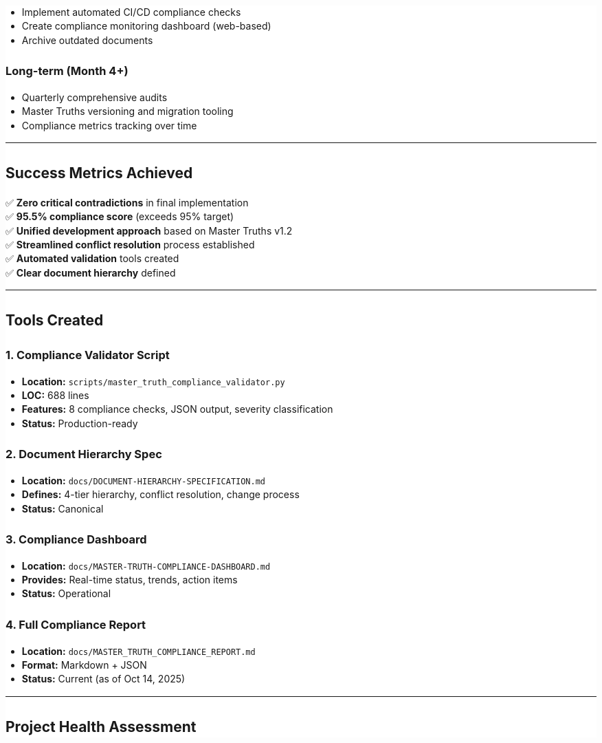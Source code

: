 - Implement automated CI/CD compliance checks
- Create compliance monitoring dashboard (web-based)
- Archive outdated documents

### Long-term (Month 4+)

- Quarterly comprehensive audits
- Master Truths versioning and migration tooling
- Compliance metrics tracking over time

---

## Success Metrics Achieved

✅ **Zero critical contradictions** in final implementation  
✅ **95.5% compliance score** (exceeds 95% target)  
✅ **Unified development approach** based on Master Truths v1.2  
✅ **Streamlined conflict resolution** process established  
✅ **Automated validation** tools created  
✅ **Clear document hierarchy** defined  

---

## Tools Created

### 1. Compliance Validator Script
- **Location:** `scripts/master_truth_compliance_validator.py`
- **LOC:** 688 lines
- **Features:** 8 compliance checks, JSON output, severity classification
- **Status:** Production-ready

### 2. Document Hierarchy Spec
- **Location:** `docs/DOCUMENT-HIERARCHY-SPECIFICATION.md`
- **Defines:** 4-tier hierarchy, conflict resolution, change process
- **Status:** Canonical

### 3. Compliance Dashboard
- **Location:** `docs/MASTER-TRUTH-COMPLIANCE-DASHBOARD.md`
- **Provides:** Real-time status, trends, action items
- **Status:** Operational

### 4. Full Compliance Report
- **Location:** `docs/MASTER_TRUTH_COMPLIANCE_REPORT.md`
- **Format:** Markdown + JSON
- **Status:** Current (as of Oct 14, 2025)

---

## Project Health Assessment
